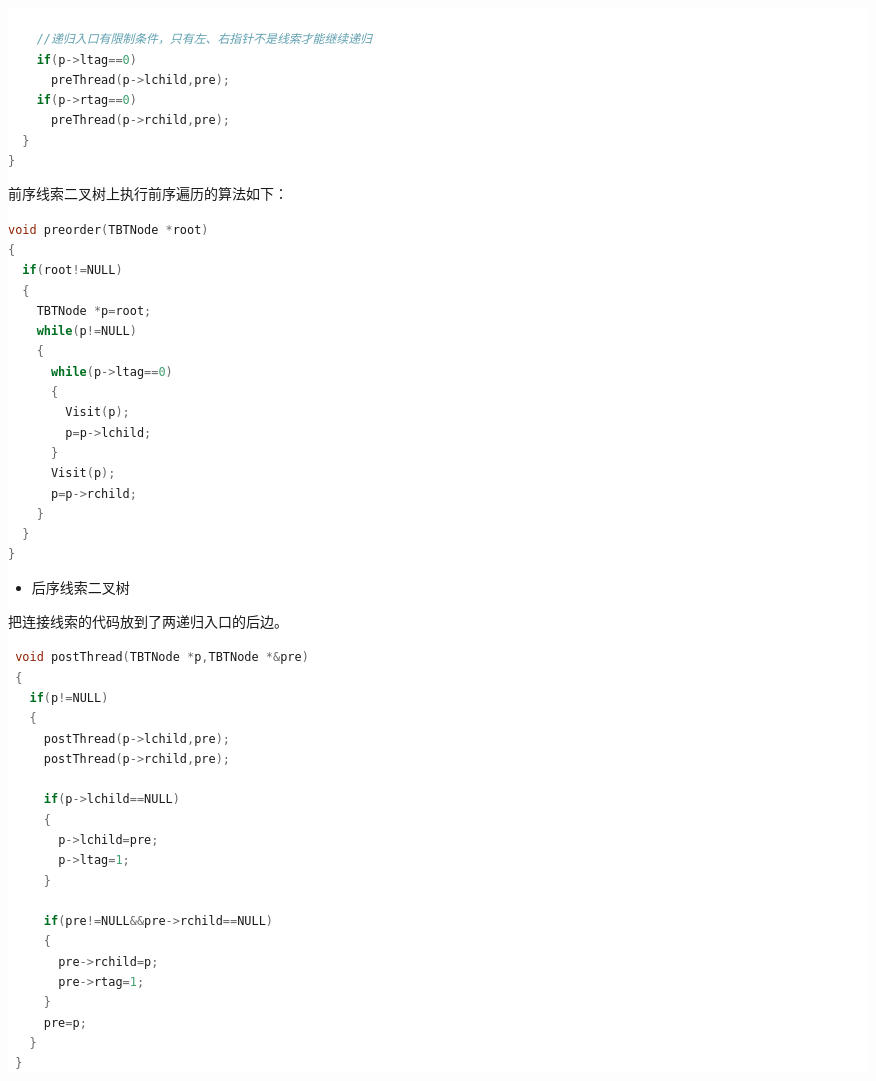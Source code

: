 ```c++
    
    //递归入口有限制条件，只有左、右指针不是线索才能继续递归
    if(p->ltag==0)
      preThread(p->lchild,pre);
    if(p->rtag==0)
      preThread(p->rchild,pre);
  }
}
```

前序线索二叉树上执行前序遍历的算法如下：

```c++
void preorder(TBTNode *root)
{
  if(root!=NULL)
  {
    TBTNode *p=root;
    while(p!=NULL)
    {
      while(p->ltag==0)
      {
        Visit(p);
        p=p->lchild;
      }
      Visit(p);
      p=p->rchild;
    }
  }
}
```

* 后序线索二叉树

把连接线索的代码放到了两递归入口的后边。

```c++
 void postThread(TBTNode *p,TBTNode *&pre)
 {
   if(p!=NULL)
   {
     postThread(p->lchild,pre);
     postThread(p->rchild,pre);
     
     if(p->lchild==NULL)
     {
       p->lchild=pre;
       p->ltag=1;
     }
     
     if(pre!=NULL&&pre->rchild==NULL)
     {
       pre->rchild=p;
       pre->rtag=1;
     }
     pre=p;
   }
 }
```
